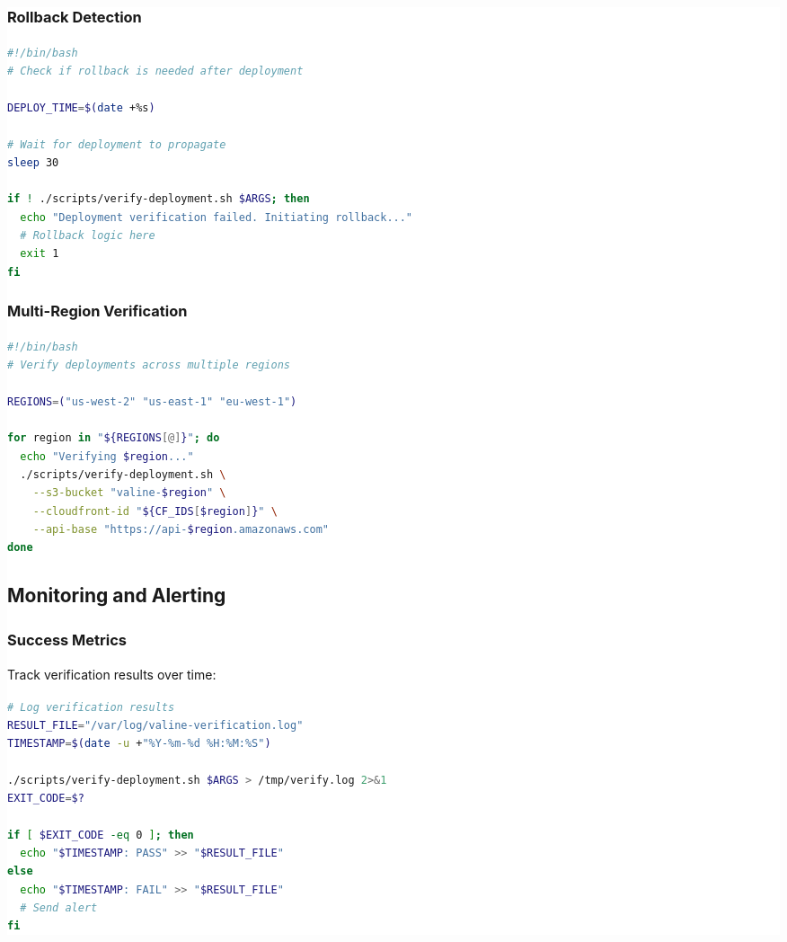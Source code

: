 ### Rollback Detection

```bash
#!/bin/bash
# Check if rollback is needed after deployment

DEPLOY_TIME=$(date +%s)

# Wait for deployment to propagate
sleep 30

if ! ./scripts/verify-deployment.sh $ARGS; then
  echo "Deployment verification failed. Initiating rollback..."
  # Rollback logic here
  exit 1
fi
```

### Multi-Region Verification

```bash
#!/bin/bash
# Verify deployments across multiple regions

REGIONS=("us-west-2" "us-east-1" "eu-west-1")

for region in "${REGIONS[@]}"; do
  echo "Verifying $region..."
  ./scripts/verify-deployment.sh \
    --s3-bucket "valine-$region" \
    --cloudfront-id "${CF_IDS[$region]}" \
    --api-base "https://api-$region.amazonaws.com"
done
```

## Monitoring and Alerting

### Success Metrics

Track verification results over time:

```bash
# Log verification results
RESULT_FILE="/var/log/valine-verification.log"
TIMESTAMP=$(date -u +"%Y-%m-%d %H:%M:%S")

./scripts/verify-deployment.sh $ARGS > /tmp/verify.log 2>&1
EXIT_CODE=$?

if [ $EXIT_CODE -eq 0 ]; then
  echo "$TIMESTAMP: PASS" >> "$RESULT_FILE"
else
  echo "$TIMESTAMP: FAIL" >> "$RESULT_FILE"
  # Send alert
fi
```
